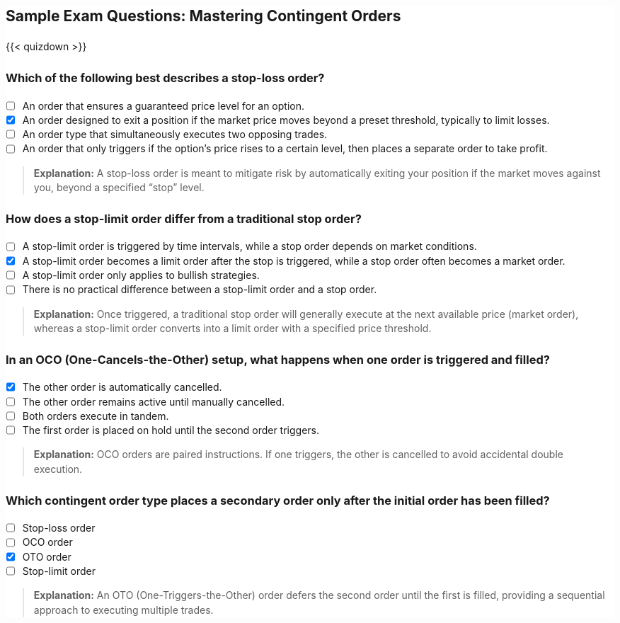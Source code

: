 
## Sample Exam Questions: Mastering Contingent Orders

{{< quizdown >}}

### Which of the following best describes a stop-loss order?

- [ ] An order that ensures a guaranteed price level for an option.
- [x] An order designed to exit a position if the market price moves beyond a preset threshold, typically to limit losses.
- [ ] An order type that simultaneously executes two opposing trades.
- [ ] An order that only triggers if the option’s price rises to a certain level, then places a separate order to take profit.

> **Explanation:** A stop-loss order is meant to mitigate risk by automatically exiting your position if the market moves against you, beyond a specified “stop” level.

### How does a stop-limit order differ from a traditional stop order?

- [ ] A stop-limit order is triggered by time intervals, while a stop order depends on market conditions.
- [x] A stop-limit order becomes a limit order after the stop is triggered, while a stop order often becomes a market order.
- [ ] A stop-limit order only applies to bullish strategies.
- [ ] There is no practical difference between a stop-limit order and a stop order.

> **Explanation:** Once triggered, a traditional stop order will generally execute at the next available price (market order), whereas a stop-limit order converts into a limit order with a specified price threshold.

### In an OCO (One-Cancels-the-Other) setup, what happens when one order is triggered and filled?

- [x] The other order is automatically cancelled.
- [ ] The other order remains active until manually cancelled.
- [ ] Both orders execute in tandem.
- [ ] The first order is placed on hold until the second order triggers.

> **Explanation:** OCO orders are paired instructions. If one triggers, the other is cancelled to avoid accidental double execution.

### Which contingent order type places a secondary order only after the initial order has been filled?

- [ ] Stop-loss order
- [ ] OCO order
- [x] OTO order
- [ ] Stop-limit order

> **Explanation:** An OTO (One-Triggers-the-Other) order defers the second order until the first is filled, providing a sequential approach to executing multiple trades.
